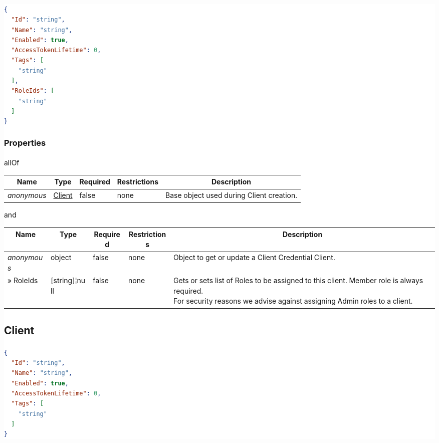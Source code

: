 <a id="schemaclientcredentialclient"></a>
<a id="schema_ClientCredentialClient"></a>
<a id="tocSclientcredentialclient"></a>
<a id="tocsclientcredentialclient"></a>

```json
{
  "Id": "string",
  "Name": "string",
  "Enabled": true,
  "AccessTokenLifetime": 0,
  "Tags": [
    "string"
  ],
  "RoleIds": [
    "string"
  ]
}

```

### Properties

allOf

|Name|Type|Required|Restrictions|Description|
|---|---|---|---|---|
|*anonymous*|[Client](#schemaclient)|false|none|Base object used during Client creation.|

and

|Name|Type|Required|Restrictions|Description|
|---|---|---|---|---|
|*anonymous*|object|false|none|Object to get or update a Client Credential Client.|
|» RoleIds|[string]¦null|false|none|Gets or sets list of Roles to be assigned to this client. Member role is always required.<br />For security reasons we advise against assigning Admin roles to a client.|

<h2 id="tocS_Client">Client</h2>

<a id="schemaclient"></a>
<a id="schema_Client"></a>
<a id="tocSclient"></a>
<a id="tocsclient"></a>

```json
{
  "Id": "string",
  "Name": "string",
  "Enabled": true,
  "AccessTokenLifetime": 0,
  "Tags": [
    "string"
  ]
}

```
